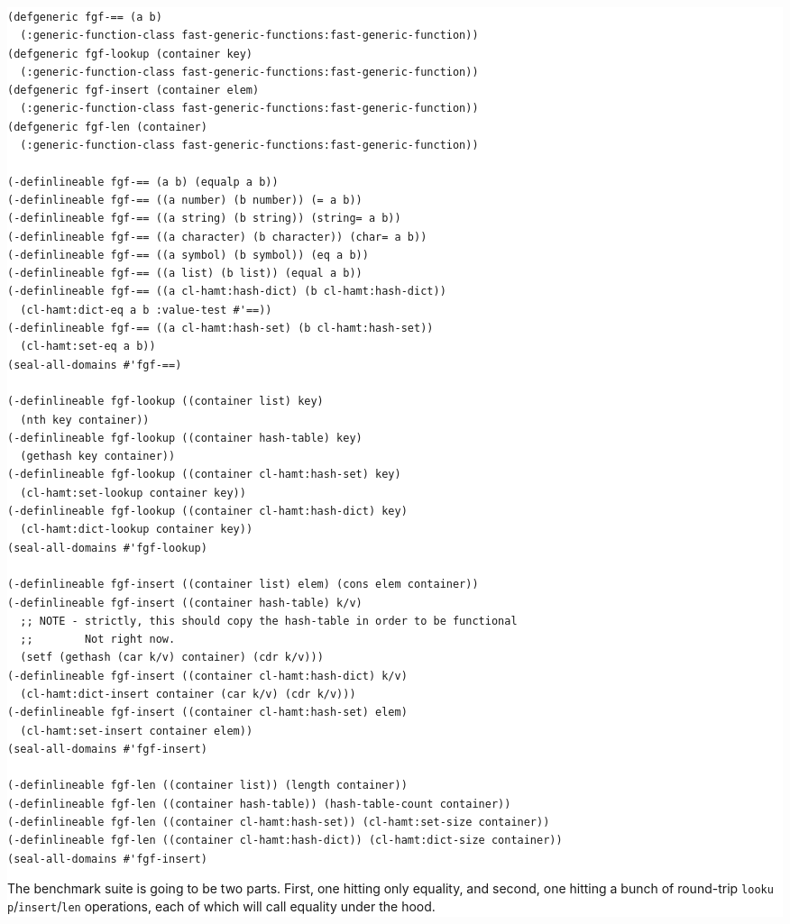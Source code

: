 ```
(defgeneric fgf-== (a b)
  (:generic-function-class fast-generic-functions:fast-generic-function))
(defgeneric fgf-lookup (container key)
  (:generic-function-class fast-generic-functions:fast-generic-function))
(defgeneric fgf-insert (container elem)
  (:generic-function-class fast-generic-functions:fast-generic-function))
(defgeneric fgf-len (container)
  (:generic-function-class fast-generic-functions:fast-generic-function))

(-definlineable fgf-== (a b) (equalp a b))
(-definlineable fgf-== ((a number) (b number)) (= a b))
(-definlineable fgf-== ((a string) (b string)) (string= a b))
(-definlineable fgf-== ((a character) (b character)) (char= a b))
(-definlineable fgf-== ((a symbol) (b symbol)) (eq a b))
(-definlineable fgf-== ((a list) (b list)) (equal a b))
(-definlineable fgf-== ((a cl-hamt:hash-dict) (b cl-hamt:hash-dict))
  (cl-hamt:dict-eq a b :value-test #'==))
(-definlineable fgf-== ((a cl-hamt:hash-set) (b cl-hamt:hash-set))
  (cl-hamt:set-eq a b))
(seal-all-domains #'fgf-==)

(-definlineable fgf-lookup ((container list) key)
  (nth key container))
(-definlineable fgf-lookup ((container hash-table) key)
  (gethash key container))
(-definlineable fgf-lookup ((container cl-hamt:hash-set) key)
  (cl-hamt:set-lookup container key))
(-definlineable fgf-lookup ((container cl-hamt:hash-dict) key)
  (cl-hamt:dict-lookup container key))
(seal-all-domains #'fgf-lookup)

(-definlineable fgf-insert ((container list) elem) (cons elem container))
(-definlineable fgf-insert ((container hash-table) k/v)
  ;; NOTE - strictly, this should copy the hash-table in order to be functional
  ;;        Not right now.
  (setf (gethash (car k/v) container) (cdr k/v)))
(-definlineable fgf-insert ((container cl-hamt:hash-dict) k/v)
  (cl-hamt:dict-insert container (car k/v) (cdr k/v)))
(-definlineable fgf-insert ((container cl-hamt:hash-set) elem)
  (cl-hamt:set-insert container elem))
(seal-all-domains #'fgf-insert)

(-definlineable fgf-len ((container list)) (length container))
(-definlineable fgf-len ((container hash-table)) (hash-table-count container))
(-definlineable fgf-len ((container cl-hamt:hash-set)) (cl-hamt:set-size container))
(-definlineable fgf-len ((container cl-hamt:hash-dict)) (cl-hamt:dict-size container))
(seal-all-domains #'fgf-insert)
```

The benchmark suite is going to be two parts. First, one hitting only equality, and second, one hitting a bunch of round-trip `lookup`/`insert`/`len` operations, each of which will call equality under the hood.
